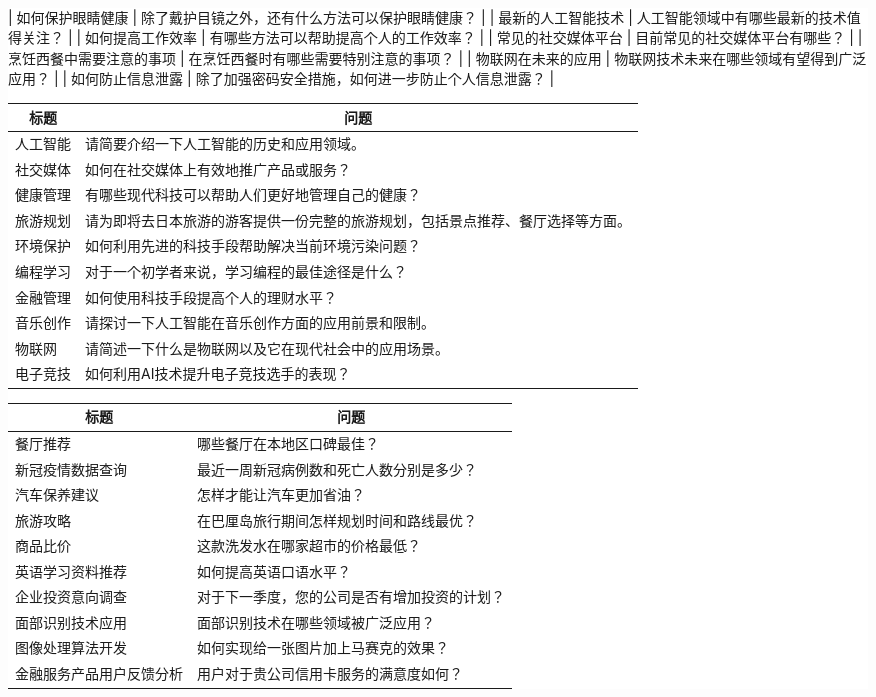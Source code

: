| 如何保护眼睛健康                  | 除了戴护目镜之外，还有什么方法可以保护眼睛健康？                                                           |
| 最新的人工智能技术                 | 人工智能领域中有哪些最新的技术值得关注？                                                                       |
| 如何提高工作效率                    | 有哪些方法可以帮助提高个人的工作效率？                                                                         |
| 常见的社交媒体平台                | 目前常见的社交媒体平台有哪些？                                                                                 |
| 烹饪西餐中需要注意的事项       | 在烹饪西餐时有哪些需要特别注意的事项？                                                                         |
| 物联网在未来的应用                | 物联网技术未来在哪些领域有望得到广泛应用？                                                                     |
| 如何防止信息泄露                    | 除了加强密码安全措施，如何进一步防止个人信息泄露？                                                           |

|标题|问题|
|----|----|
|人工智能|请简要介绍一下人工智能的历史和应用领域。|
|社交媒体|如何在社交媒体上有效地推广产品或服务？|
|健康管理|有哪些现代科技可以帮助人们更好地管理自己的健康？|
|旅游规划|请为即将去日本旅游的游客提供一份完整的旅游规划，包括景点推荐、餐厅选择等方面。|
|环境保护|如何利用先进的科技手段帮助解决当前环境污染问题？|
|编程学习|对于一个初学者来说，学习编程的最佳途径是什么？|
|金融管理|如何使用科技手段提高个人的理财水平？|
|音乐创作|请探讨一下人工智能在音乐创作方面的应用前景和限制。|
|物联网|请简述一下什么是物联网以及它在现代社会中的应用场景。|
|电子竞技|如何利用AI技术提升电子竞技选手的表现？|

| 标题                        | 问题                                                                                                                                                                                                                                                                                                                                                  |
|-----------------------------|-------------------------------------------------------------------------------------------------------------------------------------------------------------------------------------------------------------------------------------------------------------------------------------------------------------------------------------------------------|
| 餐厅推荐                    | 哪些餐厅在本地区口碑最佳？                                                                                                                                                                                                                                                                                                                         |
| 新冠疫情数据查询            | 最近一周新冠病例数和死亡人数分别是多少？                                                                                                                                                                                                                                                                                                          |
| 汽车保养建议                | 怎样才能让汽车更加省油？                                                                                                                                                                                                                                                                                                                            |
| 旅游攻略                    | 在巴厘岛旅行期间怎样规划时间和路线最优？                                                                                                                                                                                                                                                                                                           |
| 商品比价                    | 这款洗发水在哪家超市的价格最低？                                                                                                                                                                                                                                                                                                                   |
| 英语学习资料推荐            | 如何提高英语口语水平？                                                                                                                                                                                                                                                                                                                             |
| 企业投资意向调查            | 对于下一季度，您的公司是否有增加投资的计划？                                                                                                                                                                                                                                                                                                       |
| 面部识别技术应用            | 面部识别技术在哪些领域被广泛应用？                                                                                                                                                                                                                                                                                                                 |
| 图像处理算法开发            | 如何实现给一张图片加上马赛克的效果？                                                                                                                                                                                                                                                                                                               |
| 金融服务产品用户反馈分析    | 用户对于贵公司信用卡服务的满意度如何？                                                                                                                                                                                                                                                                                                             |
